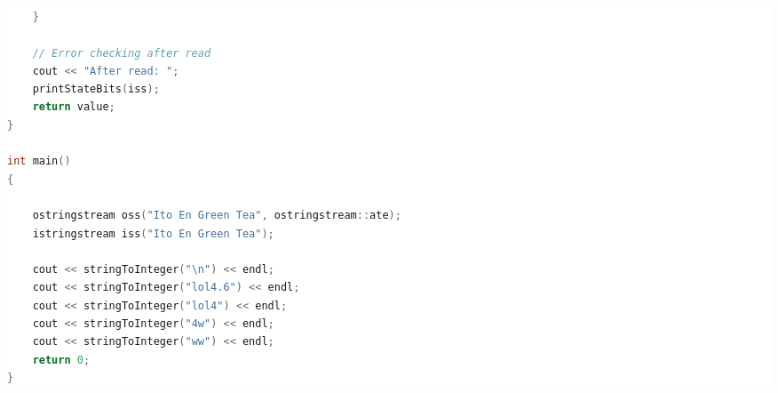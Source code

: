 ```cpp
    }

    // Error checking after read
    cout << "After read: ";
    printStateBits(iss);
    return value;
}

int main()
{

    ostringstream oss("Ito En Green Tea", ostringstream::ate);
    istringstream iss("Ito En Green Tea");

    cout << stringToInteger("\n") << endl;
    cout << stringToInteger("lol4.6") << endl;
    cout << stringToInteger("lol4") << endl;
    cout << stringToInteger("4w") << endl;
    cout << stringToInteger("ww") << endl;
    return 0;
}


```